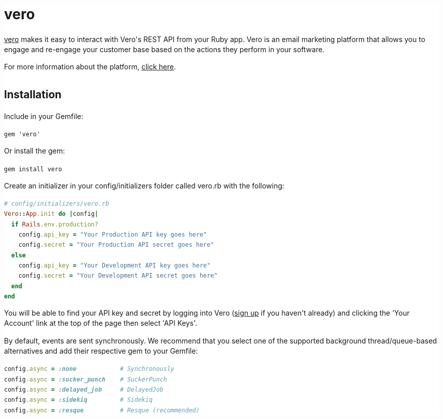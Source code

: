# vero
[vero](https://github.com/getvero/vero) makes it easy to interact with Vero's
REST API from your Ruby app. Vero is an email marketing platform that allows you
to engage and re-engage your customer base based on the actions they perform in
your software.

For more information about the platform, [click here](http://getvero.com).

## Installation

Include in your Gemfile:

```
gem 'vero'
```

Or install the gem:

```
gem install vero
```

Create an initializer in your config/initializers folder called vero.rb with the
following:

```ruby
# config/initializers/vero.rb
Vero::App.init do |config|
  if Rails.env.production?
    config.api_key = "Your Production API key goes here"
    config.secret = "Your Production API secret goes here"
  else
    config.api_key = "Your Development API key goes here"
    config.secret = "Your Development API secret goes here"
  end
end
```

You will be able to find your API key and secret by logging into Vero
([sign up](http://getvero.com) if you haven't already) and clicking the
'Your Account' link at the top of the page then select 'API Keys'.

By default, events are sent synchronously.
We recommend that you select one of the supported background thread/queue-based alternatives and add their
respective gem to your Gemfile:

```ruby
config.async = :none            # Synchronously
config.async = :sucker_punch    # SuckerPunch
config.async = :delayed_job     # DelayedJob
config.async = :sidekiq         # Sidekiq
config.async = :resque          # Resque (recommended)
```
